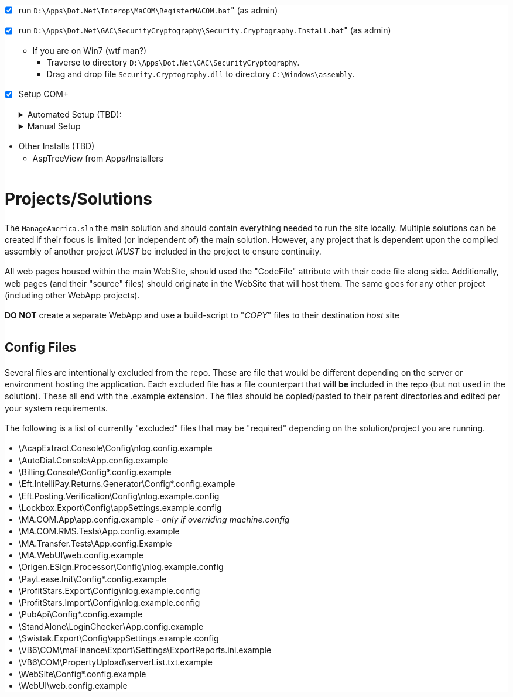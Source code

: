 - [x] run `D:\Apps\Dot.Net\Interop\MaCOM\RegisterMACOM.bat`" (as admin)
- [x] run `D:\Apps\Dot.Net\GAC\SecurityCryptography\Security.Cryptography.Install.bat`" (as admin)
  * If you are on Win7 (wtf man?) 
    * Traverse to directory `D:\Apps\Dot.Net\GAC\SecurityCryptography`. 
    * Drag and drop file `Security.Cryptography.dll` to directory `C:\Windows\assembly`. 
- [x] Setup COM+

  <details><summary>Automated Setup (TBD):</summary></details>

  <details><summary>Manual Setup</summary></details> 
* Other Installs (TBD)
  * AspTreeView from Apps/Installers


# Projects/Solutions

The `ManageAmerica.sln` the main solution and should contain everything needed to run the site locally. Multiple solutions can be created if their focus is limited (or independent of) the main solution. However, any project that is dependent upon the compiled assembly of another project *MUST* be included in the project to ensure continuity.

All web pages housed within the main WebSite, should used the "CodeFile" attribute with their code file along side. Additionally, web pages (and their "source" files) should originate in the WebSite that will host them. The same goes for any other project (including other WebApp projects). 

**DO NOT** create a separate WebApp and use a build-script to "_COPY_" files to their destination _host_ site

## Config Files
Several files are intentionally excluded from the repo. These are file that would be different depending on the server or environment hosting the application. Each excluded file has a file counterpart that **will be** included in the repo (but not used in the solution). These all end with the .example extension. The files should be copied/pasted to their parent directories and edited per your system requirements.

The following is a list of currently "excluded" files that may be "required" depending on the solution/project you are running.

* \AcapExtract.Console\Config\nlog.config.example
* \AutoDial.Console\App.config.example
* \Billing.Console\Config\*.config.example
* \Eft.IntelliPay.Returns.Generator\Config\*.config.example
* \Eft.Posting.Verification\Config\nlog.example.config
* \Lockbox.Export\Config\appSettings.example.config
* \MA.COM.App\app.config.example - _only if overriding machine.config_
* \MA.COM.RMS.Tests\App.config.example
* \MA.Transfer.Tests\App.config.Example
* \MA.WebUI\web.config.example
* \Origen.ESign.Processor\Config\nlog.example.config
* \PayLease.Init\Config\*.config.example
* \ProfitStars.Export\Config\nlog.example.config
* \ProfitStars.Import\Config\nlog.example.config
* \PubApi\Config\*.config.example
* \StandAlone\LoginChecker\App.config.example
* \Swistak.Export\Config\appSettings.example.config
* \VB6\COM\maFinance\Export\Settings\ExportReports.ini.example
* \VB6\COM\PropertyUpload\serverList.txt.example
* \WebSite\Config\*.config.example
* \WebUI\web.config.example
